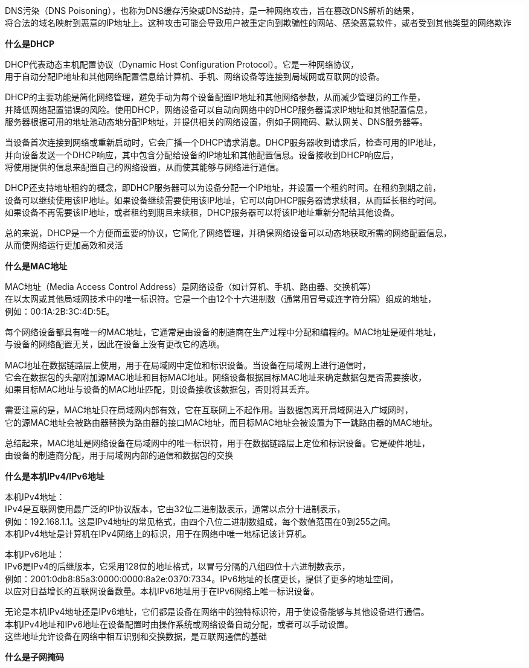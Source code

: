 DNS污染（DNS Poisoning），也称为DNS缓存污染或DNS劫持，是一种网络攻击，旨在篡改DNS解析的结果，  
将合法的域名映射到恶意的IP地址上。这种攻击可能会导致用户被重定向到欺骗性的网站、感染恶意软件，或者受到其他类型的网络欺诈  
  
**什么是DHCP**  
  
DHCP代表动态主机配置协议（Dynamic Host Configuration Protocol）。它是一种网络协议，  
用于自动分配IP地址和其他网络配置信息给计算机、手机、网络设备等连接到局域网或互联网的设备。  
  
DHCP的主要功能是简化网络管理，避免手动为每个设备配置IP地址和其他网络参数，从而减少管理员的工作量，  
并降低网络配置错误的风险。使用DHCP，网络设备可以自动向网络中的DHCP服务器请求IP地址和其他配置信息，  
服务器根据可用的地址池动态地分配IP地址，并提供相关的网络设置，例如子网掩码、默认网关、DNS服务器等。  
  
当设备首次连接到网络或重新启动时，它会广播一个DHCP请求消息。DHCP服务器收到请求后，检查可用的IP地址，  
并向设备发送一个DHCP响应，其中包含分配给设备的IP地址和其他配置信息。设备接收到DHCP响应后，  
将使用提供的信息来配置自己的网络设置，从而使其能够与网络进行通信。  
  
DHCP还支持地址租约的概念，即DHCP服务器可以为设备分配一个IP地址，并设置一个租约时间。在租约到期之前，  
设备可以继续使用该IP地址。如果设备继续需要使用该IP地址，它可以向DHCP服务器请求续租，从而延长租约时间。  
如果设备不再需要该IP地址，或者租约到期且未续租，DHCP服务器可以将该IP地址重新分配给其他设备。  
  
总的来说，DHCP是一个方便而重要的协议，它简化了网络管理，并确保网络设备可以动态地获取所需的网络配置信息，  
从而使网络运行更加高效和灵活  
  
**什么是MAC地址**  
  
MAC地址（Media Access Control Address）是网络设备（如计算机、手机、路由器、交换机等）  
在以太网或其他局域网技术中的唯一标识符。它是一个由12个十六进制数（通常用冒号或连字符分隔）组成的地址，  
例如：00:1A:2B:3C:4D:5E。  
  
每个网络设备都具有唯一的MAC地址，它通常是由设备的制造商在生产过程中分配和编程的。MAC地址是硬件地址，  
与设备的网络配置无关，因此在设备上没有更改它的选项。  
  
MAC地址在数据链路层上使用，用于在局域网中定位和标识设备。当设备在局域网上进行通信时，  
它会在数据包的头部附加源MAC地址和目标MAC地址。网络设备根据目标MAC地址来确定数据包是否需要接收，  
如果目标MAC地址与设备的MAC地址匹配，则设备接收该数据包，否则将其丢弃。  
  
需要注意的是，MAC地址只在局域网内部有效，它在互联网上不起作用。当数据包离开局域网进入广域网时，  
它的源MAC地址会被路由器替换为路由器的接口MAC地址，而目标MAC地址会被设置为下一跳路由器的MAC地址。  
  
总结起来，MAC地址是网络设备在局域网中的唯一标识符，用于在数据链路层上定位和标识设备。它是硬件地址，  
由设备的制造商分配，用于局域网内部的通信和数据包的交换  
  
**什么是本机IPv4/IPv6地址**  
  
本机IPv4地址：  
IPv4是互联网使用最广泛的IP协议版本，它由32位二进制数表示，通常以点分十进制表示，  
例如：192.168.1.1。这是IPv4地址的常见格式，由四个八位二进制数组成，每个数值范围在0到255之间。  
本机IPv4地址是计算机在IPv4网络上的标识，用于在网络中唯一地标记该计算机。  
  
本机IPv6地址：  
IPv6是IPv4的后继版本，它采用128位的地址格式，以冒号分隔的八组四位十六进制数表示，  
例如：2001:0db8:85a3:0000:0000:8a2e:0370:7334。IPv6地址的长度更长，提供了更多的地址空间，  
以应对日益增长的互联网设备数量。本机IPv6地址用于在IPv6网络上唯一标识设备。  
  
无论是本机IPv4地址还是IPv6地址，它们都是设备在网络中的独特标识符，用于使设备能够与其他设备进行通信。  
本机IPv4地址和IPv6地址在设备配置时由操作系统或网络设备自动分配，或者可以手动设置。  
这些地址允许设备在网络中相互识别和交换数据，是互联网通信的基础  
  
**什么是子网掩码**  
  